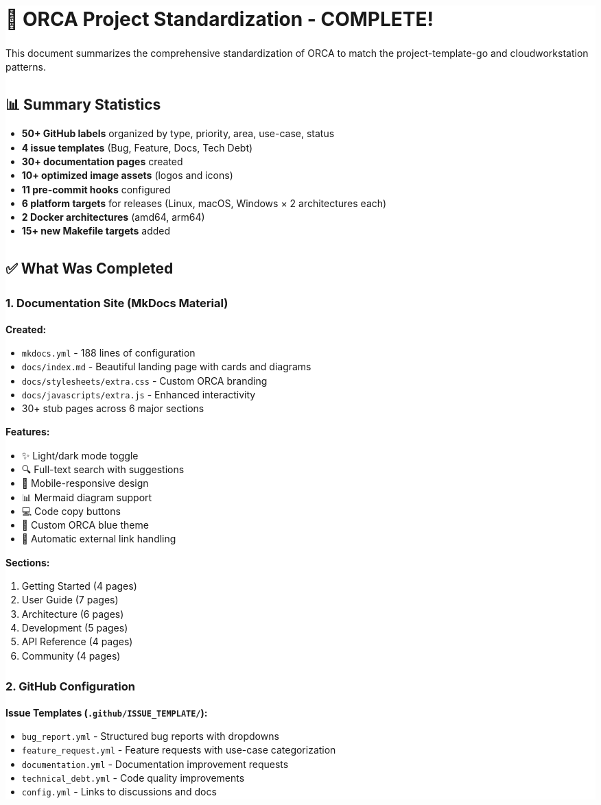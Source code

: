 # 🎉 ORCA Project Standardization - COMPLETE!

This document summarizes the comprehensive standardization of ORCA to match the project-template-go and cloudworkstation patterns.

## 📊 Summary Statistics

- **50+ GitHub labels** organized by type, priority, area, use-case, status
- **4 issue templates** (Bug, Feature, Docs, Tech Debt)
- **30+ documentation pages** created
- **10+ optimized image assets** (logos and icons)
- **11 pre-commit hooks** configured
- **6 platform targets** for releases (Linux, macOS, Windows × 2 architectures each)
- **2 Docker architectures** (amd64, arm64)
- **15+ new Makefile targets** added

## ✅ What Was Completed

### 1. Documentation Site (MkDocs Material)

**Created:**
- `mkdocs.yml` - 188 lines of configuration
- `docs/index.md` - Beautiful landing page with cards and diagrams
- `docs/stylesheets/extra.css` - Custom ORCA branding
- `docs/javascripts/extra.js` - Enhanced interactivity
- 30+ stub pages across 6 major sections

**Features:**
- ✨ Light/dark mode toggle
- 🔍 Full-text search with suggestions
- 📱 Mobile-responsive design
- 📊 Mermaid diagram support
- 💻 Code copy buttons
- 🎨 Custom ORCA blue theme
- 🔗 Automatic external link handling

**Sections:**
1. Getting Started (4 pages)
2. User Guide (7 pages)
3. Architecture (6 pages)
4. Development (5 pages)
5. API Reference (4 pages)
6. Community (4 pages)

### 2. GitHub Configuration

**Issue Templates (`.github/ISSUE_TEMPLATE/`):**
- `bug_report.yml` - Structured bug reports with dropdowns
- `feature_request.yml` - Feature requests with use-case categorization
- `documentation.yml` - Documentation improvement requests
- `technical_debt.yml` - Code quality improvements
- `config.yml` - Links to discussions and docs
